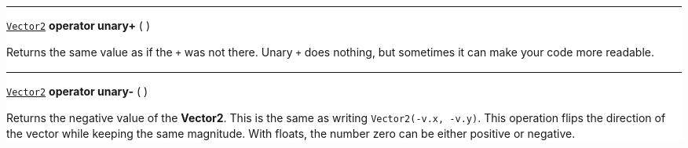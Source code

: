 

---

<div id="_class_vector2_operator_unplus"></div>

[`Vector2`](class_vector2.md) **operator unary+** ( ) <div id="class_vector2_operator_unplus"></div>

Returns the same value as if the `+` was not there. Unary `+` does nothing, but sometimes it can make your code more readable.



---

<div id="_class_vector2_operator_unminus"></div>

[`Vector2`](class_vector2.md) **operator unary-** ( ) <div id="class_vector2_operator_unminus"></div>

Returns the negative value of the **Vector2**. This is the same as writing `Vector2(-v.x, -v.y)`. This operation flips the direction of the vector while keeping the same magnitude. With floats, the number zero can be either positive or negative.

[^virtual]: 本方法通常需要用户覆盖才能生效。
[^const]: 本方法无副作用，不会修改该实例的任何成员变量。
[^vararg]: 本方法除了能接受在此处描述的参数外，还能够继续接受任意数量的参数。
[^constructor]: 本方法用于构造某个类型。
[^static]: 调用本方法无需实例，可直接使用类名进行调用。
[^operator]: 本方法描述的是使用本类型作为左操作数的有效运算符。
[^bitfield]: 这个值是由下列位标志构成位掩码的整数。
[^void]: 无返回值。

